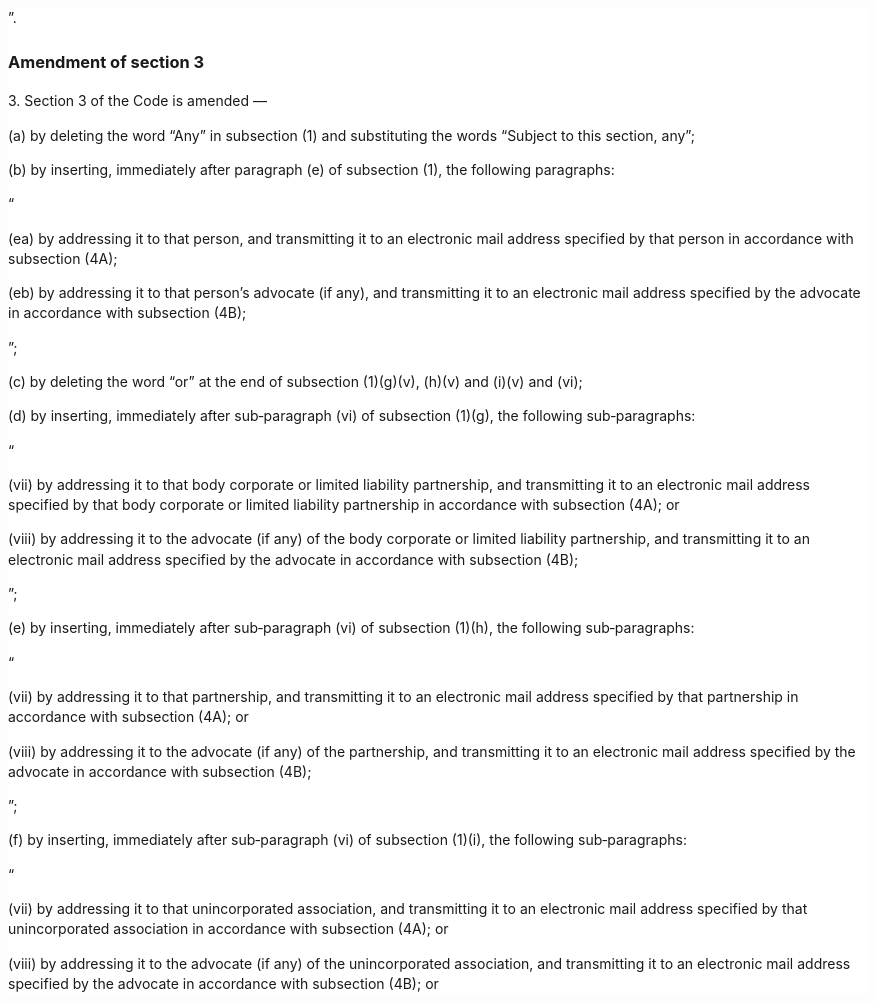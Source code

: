 ”.

### Amendment of section 3

3\. Section 3 of the Code is amended —

(a) by deleting the word “Any” in subsection (1) and substituting the words “Subject to this section, any”;

(b) by inserting, immediately after paragraph (e) of subsection (1), the following paragraphs:

“

(ea) by addressing it to that person, and transmitting it to an electronic mail address specified by that person in accordance with subsection (4A);

(eb) by addressing it to that person’s advocate (if any), and transmitting it to an electronic mail address specified by the advocate in accordance with subsection (4B);

”;

(c) by deleting the word “or” at the end of subsection (1)(g)(v), (h)(v) and (i)(v) and (vi);

(d) by inserting, immediately after sub‑paragraph (vi) of subsection (1)(g), the following sub‑paragraphs:

“

(vii) by addressing it to that body corporate or limited liability partnership, and transmitting it to an electronic mail address specified by that body corporate or limited liability partnership in accordance with subsection (4A); or

(viii) by addressing it to the advocate (if any) of the body corporate or limited liability partnership, and transmitting it to an electronic mail address specified by the advocate in accordance with subsection (4B);

”;

(e) by inserting, immediately after sub‑paragraph (vi) of subsection (1)(h), the following sub‑paragraphs:

“

(vii) by addressing it to that partnership, and transmitting it to an electronic mail address specified by that partnership in accordance with subsection (4A); or

(viii) by addressing it to the advocate (if any) of the partnership, and transmitting it to an electronic mail address specified by the advocate in accordance with subsection (4B);

”;

(f) by inserting, immediately after sub‑paragraph (vi) of subsection (1)(i), the following sub‑paragraphs:

“

(vii) by addressing it to that unincorporated association, and transmitting it to an electronic mail address specified by that unincorporated association in accordance with subsection (4A); or

(viii) by addressing it to the advocate (if any) of the unincorporated association, and transmitting it to an electronic mail address specified by the advocate in accordance with subsection (4B); or
